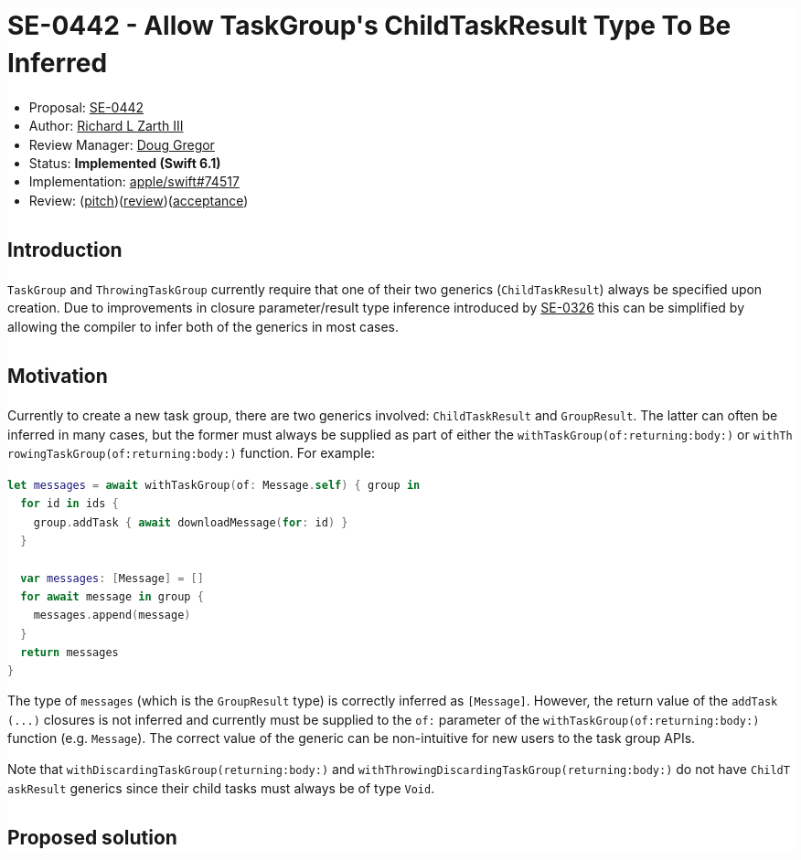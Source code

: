 # SE-0442 - Allow TaskGroup's ChildTaskResult Type To Be Inferred

* Proposal: [SE-0442](0442-allow-taskgroup-childtaskresult-type-to-be-inferred.md)
* Author: [Richard L Zarth III](https://github.com/rlziii)
* Review Manager: [Doug Gregor](https://github.com/DougGregor)
* Status: **Implemented (Swift 6.1)**
* Implementation: [apple/swift#74517](https://github.com/apple/swift/pull/74517)
* Review: ([pitch](https://forums.swift.org/t/allow-taskgroups-childtaskresult-type-to-be-inferred/72175))([review](https://forums.swift.org/t/se-0442-allow-taskgroups-childtaskresult-type-to-be-inferred/73397))([acceptance](https://forums.swift.org/t/accepted-se-0422-allow-taskgroups-childtaskresult-type-to-be-inferred/73747))

## Introduction

`TaskGroup` and `ThrowingTaskGroup` currently require that one of their two generics (`ChildTaskResult`) always be specified upon creation. Due to improvements in closure parameter/result type inference introduced by [SE-0326](https://github.com/swiftlang/swift-evolution/blob/main/proposals/0326-extending-multi-statement-closure-inference.md) this can be simplified by allowing the compiler to infer both of the generics in most cases.

## Motivation

Currently to create a new task group, there are two generics involved: `ChildTaskResult` and `GroupResult`.  The latter can often be inferred in many cases, but the former must always be supplied as part of either the `withTaskGroup(of:returning:body:)` or `withThrowingTaskGroup(of:returning:body:)` function.  For example:

```swift
let messages = await withTaskGroup(of: Message.self) { group in
  for id in ids {
    group.addTask { await downloadMessage(for: id) }
  }

  var messages: [Message] = []
  for await message in group {
    messages.append(message)
  }
  return messages
}
```

The type of `messages` (which is the `GroupResult` type) is correctly inferred as `[Message]`.  However, the return value of the `addTask(...)` closures is not inferred and currently must be supplied to the `of:` parameter of the `withTaskGroup(of:returning:body:)` function (e.g. `Message`).  The correct value of the generic can be non-intuitive for new users to the task group APIs.

Note that `withDiscardingTaskGroup(returning:body:)` and `withThrowingDiscardingTaskGroup(returning:body:)` do not have `ChildTaskResult` generics since their child tasks must always be of type `Void`.

## Proposed solution
